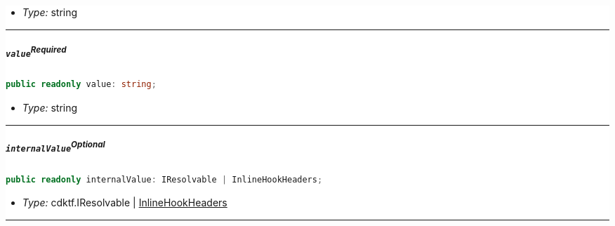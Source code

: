 - *Type:* string

---

##### `value`<sup>Required</sup> <a name="value" id="@cdktf/provider-okta.inlineHook.InlineHookHeadersOutputReference.property.value"></a>

```typescript
public readonly value: string;
```

- *Type:* string

---

##### `internalValue`<sup>Optional</sup> <a name="internalValue" id="@cdktf/provider-okta.inlineHook.InlineHookHeadersOutputReference.property.internalValue"></a>

```typescript
public readonly internalValue: IResolvable | InlineHookHeaders;
```

- *Type:* cdktf.IResolvable | <a href="#@cdktf/provider-okta.inlineHook.InlineHookHeaders">InlineHookHeaders</a>

---



